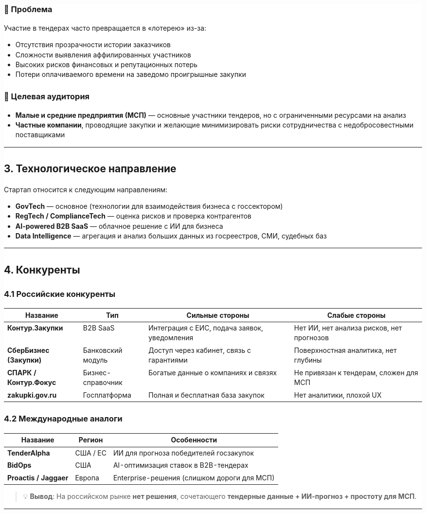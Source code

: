 ### 🔴 Проблема  
Участие в тендерах часто превращается в «лотерею» из-за:
- Отсутствия прозрачности истории заказчиков  
- Сложности выявления аффилированных участников  
- Высоких рисков финансовых и репутационных потерь  
- Потери оплачиваемого времени на заведомо проигрышные закупки  

### 🎯 Целевая аудитория  
- **Малые и средние предприятия (МСП)** — основные участники тендеров, но с ограниченными ресурсами на анализ  
- **Частные компании**, проводящие закупки и желающие минимизировать риски сотрудничества с недобросовестными поставщиками  

---

## 3. Технологическое направление

Стартап относится к следующим направлениям:

- **GovTech** — основное (технологии для взаимодействия бизнеса с госсектором)  
- **RegTech / ComplianceTech** — оценка рисков и проверка контрагентов  
- **AI-powered B2B SaaS** — облачное решение с ИИ для бизнеса  
- **Data Intelligence** — агрегация и анализ больших данных из госреестров, СМИ, судебных баз  

---

## 4. Конкуренты

### 4.1 Российские конкуренты

| Название | Тип | Сильные стороны | Слабые стороны |
|--------|------|------------------|----------------|
| **Контур.Закупки** | B2B SaaS | Интеграция с ЕИС, подача заявок, уведомления | Нет ИИ, нет анализа рисков, нет прогнозов |
| **СберБизнес (Закупки)** | Банковский модуль | Доступ через кабинет, связь с гарантиями | Поверхностная аналитика, нет глубины |
| **СПАРК / Контур.Фокус** | Бизнес-справочник | Богатые данные о компаниях и связях | Не привязан к тендерам, сложен для МСП |
| **zakupki.gov.ru** | Госплатформа | Полная и бесплатная база закупок | Нет аналитики, плохой UX |

### 4.2 Международные аналоги

| Название | Регион | Особенности |
|--------|--------|------------|
| **TenderAlpha** | США / ЕС | ИИ для прогноза победителей госзакупок |
| **BidOps** | США | AI-оптимизация ставок в B2B-тендерах |
| **Proactis / Jaggaer** | Европа | Enterprise-решения (слишком дороги для МСП) |

> 💡 **Вывод**: На российском рынке **нет решения**, сочетающего **тендерные данные + ИИ-прогноз + простоту для МСП**.

---